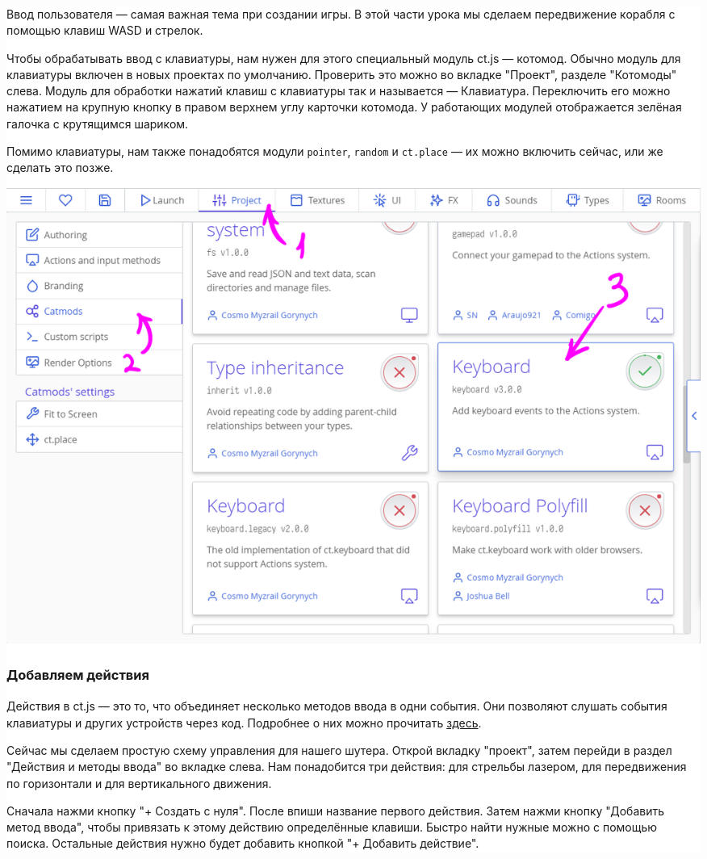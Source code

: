 Ввод пользователя — самая важная тема при создании игры. В этой части урока мы сделаем передвижение корабля с помощью клавиш WASD и стрелок.

Чтобы обрабатывать ввод с клавиатуры, нам нужен для этого специальный модуль ct.js — котомод. Обычно модуль для клавиатуры включен в новых проектах по умолчанию. Проверить это можно во вкладке "Проект", разделе "Котомоды" слева. Модуль для обработки нажатий клавиш с клавиатуры так и называется — Клавиатура. Переключить его можно нажатием на крупную кнопку в правом верхнем углу карточки котомода. У работающих модулей отображается зелёная галочка с крутящимся шариком.

Помимо клавиатуры, нам также понадобятся модули `pointer`, `random` и `ct.place` — их можно включить сейчас, или же сделать это позже.

![](../images/tutorials/tutSpaceShooter_12.png)

### Добавляем действия

Действия в ct.js — это то, что объединяет несколько методов ввода в одни события. Они позволяют слушать события клавиатуры и других устройств через код. Подробнее о них можно прочитать [здесь](/actions.html).

Сейчас мы сделаем простую схему управления для нашего шутера. Открой вкладку "проект", затем перейди в раздел "Действия и методы ввода" во вкладке слева. Нам понадобится три действия: для стрельбы лазером, для передвижения по горизонтали и для вертикального движения.

Сначала нажми кнопку "+ Создать с нуля". После впиши название первого действия. Затем нажми кнопку "Добавить метод ввода", чтобы привязать к этому действию определённые клавиши. Быстро найти нужные можно с помощью поиска. Остальные действия нужно будет добавить кнопкой "+ Добавить действие".
